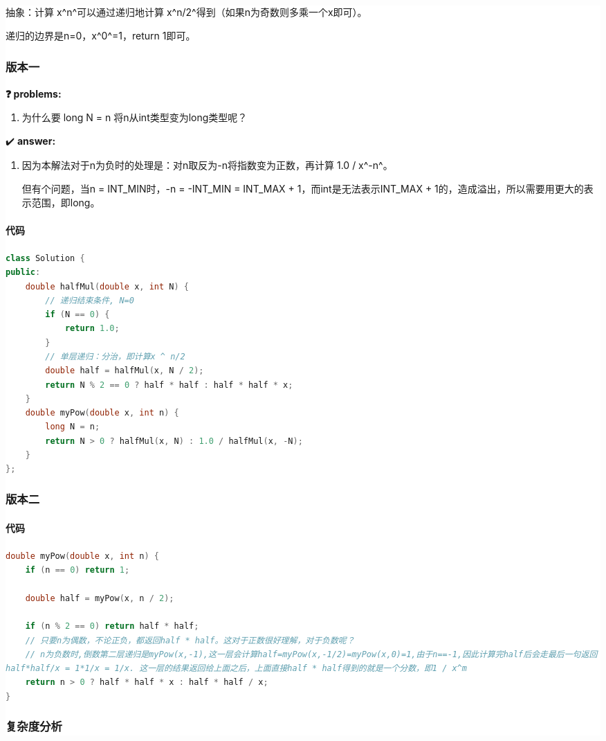 抽象：计算 x^n^可以通过递归地计算 x^n/2^得到（如果n为奇数则多乘一个x即可）。

递归的边界是n=0，x^0^=1，return 1即可。

### 版本一

**:question:   problems:** 

1. 为什么要 long N = n 将n从int类型变为long类型呢？

:heavy_check_mark:  **answer:** 

1. 因为本解法对于n为负时的处理是：对n取反为-n将指数变为正数，再计算 1.0 / x^-n^。

    但有个问题，当n = INT_MIN时，-n = -INT_MIN = INT_MAX + 1，而int是无法表示INT_MAX + 1的，造成溢出，所以需要用更大的表示范围，即long。

#### 代码

```c++
class Solution {
public:
    double halfMul(double x, int N) {
        // 递归结束条件, N=0
        if (N == 0) {
            return 1.0;
        }
        // 单层递归：分治，即计算x ^ n/2
        double half = halfMul(x, N / 2);
        return N % 2 == 0 ? half * half : half * half * x; 
    }
    double myPow(double x, int n) {
        long N = n;
        return N > 0 ? halfMul(x, N) : 1.0 / halfMul(x, -N);
    }
};
```

### 版本二

#### 代码

```c++
double myPow(double x, int n) {
    if (n == 0) return 1;
    
    double half = myPow(x, n / 2);
    
    if (n % 2 == 0) return half * half;
    // 只要n为偶数，不论正负，都返回half * half。这对于正数很好理解，对于负数呢？
    // n为负数时,倒数第二层递归是myPow(x,-1),这一层会计算half=myPow(x,-1/2)=myPow(x,0)=1,由于n==-1,因此计算完half后会走最后一句返回half*half/x = 1*1/x = 1/x. 这一层的结果返回给上面之后，上面直接half * half得到的就是一个分数，即1 / x^m
    return n > 0 ? half * half * x : half * half / x;
}
```

### 复杂度分析
